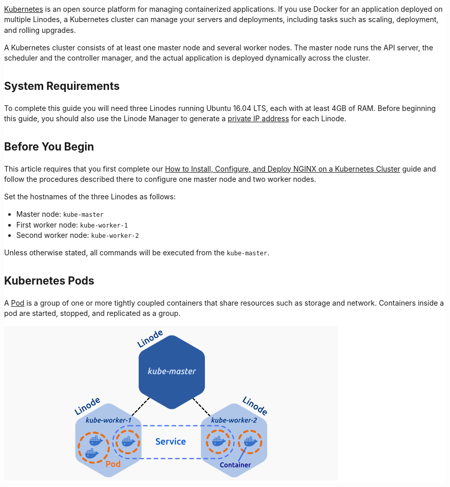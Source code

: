 [Kubernetes](https://kubernetes.io/) is an open source platform for managing containerized applications. If you use Docker for an application deployed on multiple Linodes, a Kubernetes cluster can manage your servers and deployments, including tasks such as scaling, deployment, and rolling upgrades.

A Kubernetes cluster consists of at least one master node and several worker nodes. The master node runs the API server, the scheduler and the controller manager, and the actual application is deployed dynamically across the cluster.

## System Requirements

To complete this guide you will need three Linodes running Ubuntu 16.04 LTS, each with at least 4GB of RAM. Before beginning this guide, you should also use the Linode Manager to generate a [private IP address](https://linode.com/docs/networking/remote-access#adding-private-ip-addresses) for each Linode.

## Before You Begin

This article requires that you first complete our [How to Install, Configure, and Deploy NGINX on a Kubernetes Cluster](https://linode.com/docs/applications/containers/how-to-deploy-nginx-on-a-kubernetes-cluster/) guide and follow the procedures described there to configure one master node and two worker nodes.

Set the hostnames of the three Linodes as follows:

* Master node: `kube-master`
* First worker node: `kube-worker-1`
* Second worker node: `kube-worker-2`

Unless otherwise stated, all commands will be executed from the `kube-master`.

## Kubernetes Pods

A [Pod](https://kubernetes.io/docs/concepts/workloads/pods/pod-overview/) is a group of one or more tightly coupled containers that share resources such as storage and network. Containers inside a pod are started, stopped, and replicated as a group.

![Kubernetes Cluster](kubernetes-cluster.png)
